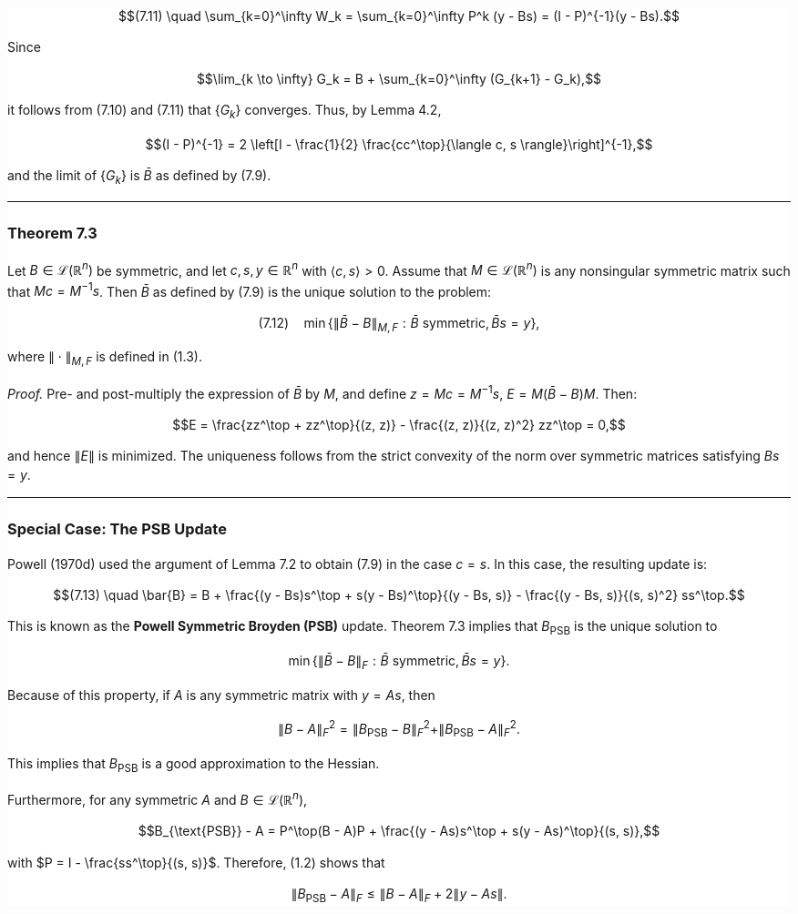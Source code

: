 $$(7.11) \quad \sum_{k=0}^\infty W_k = \sum_{k=0}^\infty P^k (y - Bs) = (I - P)^{-1}(y - Bs).$$

Since

$$\lim_{k \to \infty} G_k = B + \sum_{k=0}^\infty (G_{k+1} - G_k),$$

it follows from (7.10) and (7.11) that $\{G_k\}$ converges. Thus, by Lemma 4.2,

$$(I - P)^{-1} = 2 \left[I - \frac{1}{2} \frac{cc^\top}{\langle c, s \rangle}\right]^{-1},$$

and the limit of $\{G_k\}$ is $\bar{B}$ as defined by (7.9).

---

### **Theorem 7.3**

Let $B \in \mathcal{L}(\mathbb{R}^n)$ be symmetric, and let $c, s, y \in \mathbb{R}^n$ with $\langle c, s \rangle > 0$. Assume that $M \in \mathcal{L}(\mathbb{R}^n)$ is any nonsingular symmetric matrix such that $Mc = M^{-1}s$. Then $\bar{B}$ as defined by (7.9) is the unique solution to the problem:

$$(7.12) \quad \min \{ \|\bar{B} - B\|_{M, F} : \bar{B} \text{ symmetric}, \bar{B}s = y \},$$

where $\|\cdot\|_{M, F}$ is defined in (1.3).

*Proof.* Pre- and post-multiply the expression of $\bar{B}$ by $M$, and define $z = Mc = M^{-1}s$, $E = M(\bar{B} - B)M$. Then:

$$E = \frac{zz^\top + zz^\top}{(z, z)} - \frac{(z, z)}{(z, z)^2} zz^\top = 0,$$

and hence $\|E\|$ is minimized. The uniqueness follows from the strict convexity of the norm over symmetric matrices satisfying $Bs = y$.

---

### **Special Case: The PSB Update**

Powell (1970d) used the argument of Lemma 7.2 to obtain (7.9) in the case $c = s$. In this case, the resulting update is:

$$(7.13) \quad \bar{B} = B + \frac{(y - Bs)s^\top + s(y - Bs)^\top}{(y - Bs, s)} - \frac{(y - Bs, s)}{(s, s)^2} ss^\top.$$

This is known as the **Powell Symmetric Broyden (PSB)** update. Theorem 7.3 implies that $B_{\text{PSB}}$ is the unique solution to

$$\min \{\|\bar{B} - B\|_F : \bar{B} \text{ symmetric}, \bar{B}s = y \}.$$

Because of this property, if $A$ is any symmetric matrix with $y = As$, then

$$\|B - A\|_F^2 = \|B_{\text{PSB}} - B\|_F^2 + \|B_{\text{PSB}} - A\|_F^2.$$

This implies that $B_{\text{PSB}}$ is a good approximation to the Hessian.

Furthermore, for any symmetric $A$ and $B \in \mathcal{L}(\mathbb{R}^n)$,

$$B_{\text{PSB}} - A = P^\top(B - A)P + \frac{(y - As)s^\top + s(y - As)^\top}{(s, s)},$$

with $P = I - \frac{ss^\top}{(s, s)}$. Therefore, (1.2) shows that

$$\|B_{\text{PSB}} - A\|_F \leq \|B - A\|_F + 2\|y - As\|.$$
